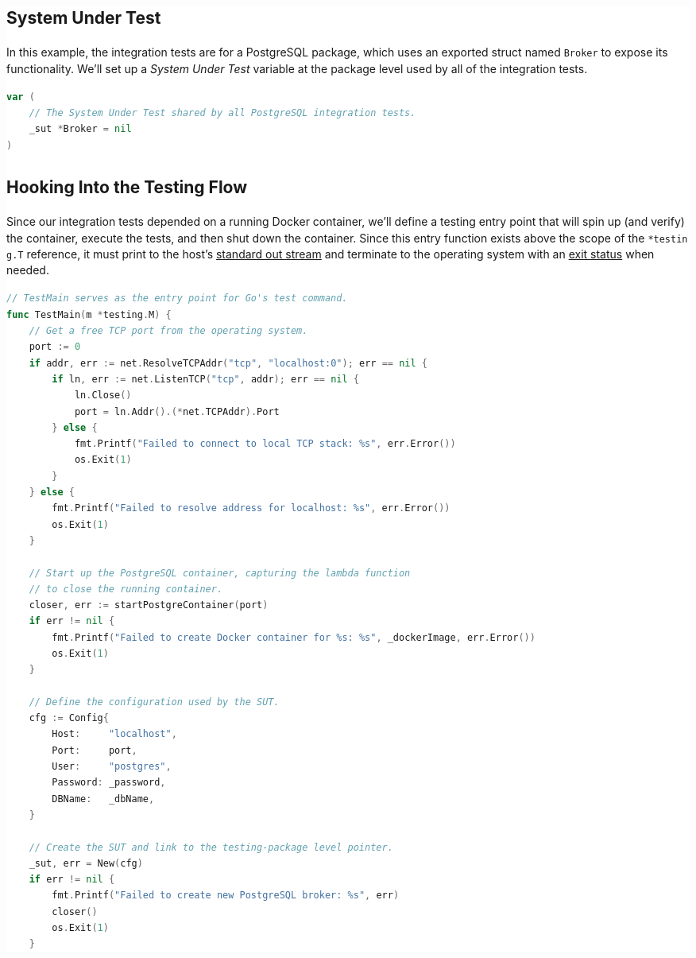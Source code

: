 ## System Under Test

In this example, the integration tests are for a PostgreSQL package, which uses an exported struct named `Broker` to expose its functionality. We’ll set up a *System Under Test* variable at the package level used by all of the integration tests.

```go
var (
    // The System Under Test shared by all PostgreSQL integration tests.
    _sut *Broker = nil
)
```

## Hooking Into the Testing Flow

Since our integration tests depended on a running Docker container, we’ll  define a testing entry point that will spin up (and verify) the  container, execute the tests, and then shut down the container. Since  this entry function exists above the scope of the `*testing.T` reference, it must print to the host’s [standard out stream](https://en.wikipedia.org/wiki/Standard_streams#Standard_output_(stdout)) and terminate to the operating system with an [exit status](https://en.wikipedia.org/wiki/Exit_status) when needed.

```go
// TestMain serves as the entry point for Go's test command.
func TestMain(m *testing.M) {
    // Get a free TCP port from the operating system.
    port := 0
    if addr, err := net.ResolveTCPAddr("tcp", "localhost:0"); err == nil {
        if ln, err := net.ListenTCP("tcp", addr); err == nil {
            ln.Close()
            port = ln.Addr().(*net.TCPAddr).Port
        } else {
            fmt.Printf("Failed to connect to local TCP stack: %s", err.Error())
            os.Exit(1)
        }
    } else {
        fmt.Printf("Failed to resolve address for localhost: %s", err.Error())
        os.Exit(1)
    }

    // Start up the PostgreSQL container, capturing the lambda function
    // to close the running container.
    closer, err := startPostgreContainer(port)
    if err != nil {
        fmt.Printf("Failed to create Docker container for %s: %s", _dockerImage, err.Error())
        os.Exit(1)
    }

    // Define the configuration used by the SUT.
    cfg := Config{
        Host:     "localhost",
        Port:     port,
        User:     "postgres",
        Password: _password,
        DBName:   _dbName,
    }

    // Create the SUT and link to the testing-package level pointer.
    _sut, err = New(cfg)
    if err != nil {
        fmt.Printf("Failed to create new PostgreSQL broker: %s", err)
        closer()
        os.Exit(1)
    }
```